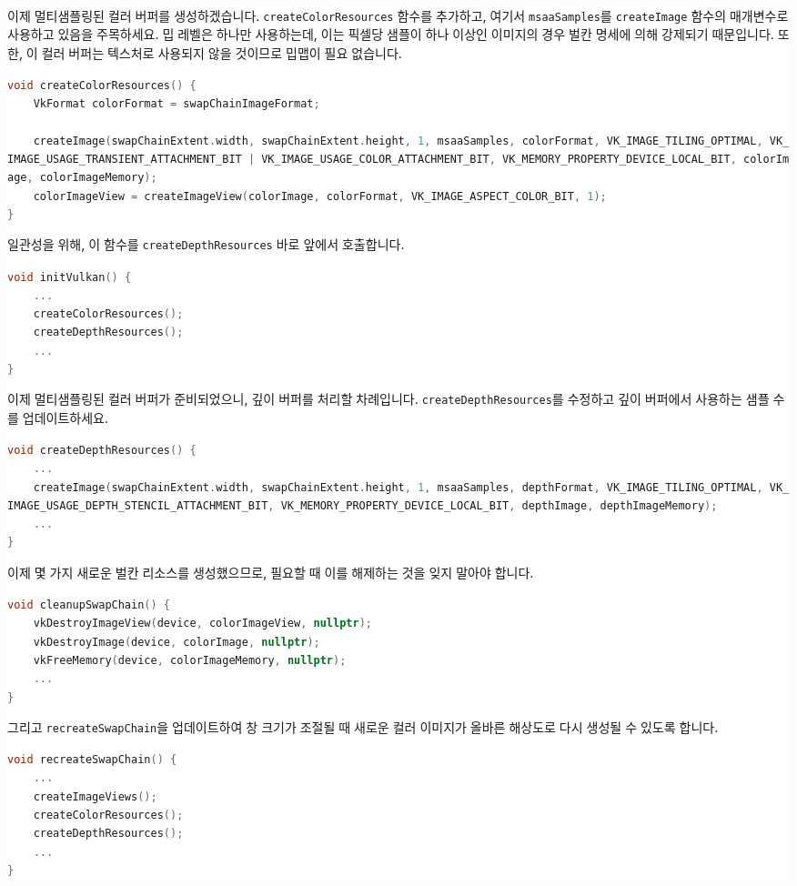 이제 멀티샘플링된 컬러 버퍼를 생성하겠습니다. `createColorResources` 함수를 추가하고, 여기서 `msaaSamples`를 `createImage` 함수의 매개변수로 사용하고 있음을 주목하세요. 밉 레벨은 하나만 사용하는데, 이는 픽셀당 샘플이 하나 이상인 이미지의 경우 벌칸 명세에 의해 강제되기 때문입니다. 또한, 이 컬러 버퍼는 텍스처로 사용되지 않을 것이므로 밉맵이 필요 없습니다.

```c++
void createColorResources() {
    VkFormat colorFormat = swapChainImageFormat;

    createImage(swapChainExtent.width, swapChainExtent.height, 1, msaaSamples, colorFormat, VK_IMAGE_TILING_OPTIMAL, VK_IMAGE_USAGE_TRANSIENT_ATTACHMENT_BIT | VK_IMAGE_USAGE_COLOR_ATTACHMENT_BIT, VK_MEMORY_PROPERTY_DEVICE_LOCAL_BIT, colorImage, colorImageMemory);
    colorImageView = createImageView(colorImage, colorFormat, VK_IMAGE_ASPECT_COLOR_BIT, 1);
}
```

일관성을 위해, 이 함수를 `createDepthResources` 바로 앞에서 호출합니다.

```c++
void initVulkan() {
    ...
    createColorResources();
    createDepthResources();
    ...
}
```

이제 멀티샘플링된 컬러 버퍼가 준비되었으니, 깊이 버퍼를 처리할 차례입니다. `createDepthResources`를 수정하고 깊이 버퍼에서 사용하는 샘플 수를 업데이트하세요.

```c++
void createDepthResources() {
    ...
    createImage(swapChainExtent.width, swapChainExtent.height, 1, msaaSamples, depthFormat, VK_IMAGE_TILING_OPTIMAL, VK_IMAGE_USAGE_DEPTH_STENCIL_ATTACHMENT_BIT, VK_MEMORY_PROPERTY_DEVICE_LOCAL_BIT, depthImage, depthImageMemory);
    ...
}
```

이제 몇 가지 새로운 벌칸 리소스를 생성했으므로, 필요할 때 이를 해제하는 것을 잊지 말아야 합니다.

```c++
void cleanupSwapChain() {
    vkDestroyImageView(device, colorImageView, nullptr);
    vkDestroyImage(device, colorImage, nullptr);
    vkFreeMemory(device, colorImageMemory, nullptr);
    ...
}
```

그리고 `recreateSwapChain`을 업데이트하여 창 크기가 조절될 때 새로운 컬러 이미지가 올바른 해상도로 다시 생성될 수 있도록 합니다.

```c++
void recreateSwapChain() {
    ...
    createImageViews();
    createColorResources();
    createDepthResources();
    ...
}
```
